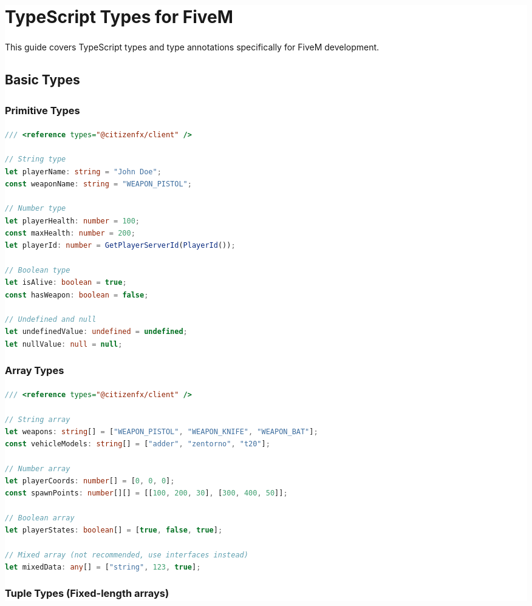 # TypeScript Types for FiveM

This guide covers TypeScript types and type annotations specifically for FiveM development.

## Basic Types

### Primitive Types

```typescript
/// <reference types="@citizenfx/client" />

// String type
let playerName: string = "John Doe";
const weaponName: string = "WEAPON_PISTOL";

// Number type
let playerHealth: number = 100;
const maxHealth: number = 200;
let playerId: number = GetPlayerServerId(PlayerId());

// Boolean type
let isAlive: boolean = true;
const hasWeapon: boolean = false;

// Undefined and null
let undefinedValue: undefined = undefined;
let nullValue: null = null;
```

### Array Types

```typescript
/// <reference types="@citizenfx/client" />

// String array
let weapons: string[] = ["WEAPON_PISTOL", "WEAPON_KNIFE", "WEAPON_BAT"];
const vehicleModels: string[] = ["adder", "zentorno", "t20"];

// Number array
let playerCoords: number[] = [0, 0, 0];
const spawnPoints: number[][] = [[100, 200, 30], [300, 400, 50]];

// Boolean array
let playerStates: boolean[] = [true, false, true];

// Mixed array (not recommended, use interfaces instead)
let mixedData: any[] = ["string", 123, true];
```

### Tuple Types (Fixed-length arrays)
